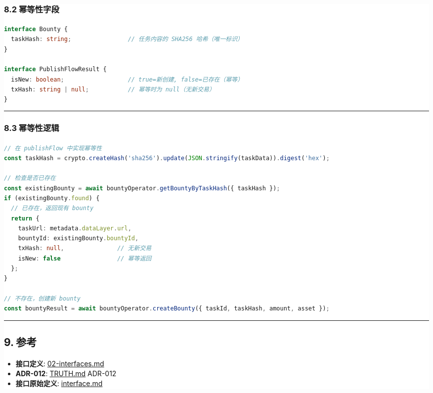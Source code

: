 
### 8.2 幂等性字段

```typescript
interface Bounty {
  taskHash: string;                // 任务内容的 SHA256 哈希（唯一标识）
}

interface PublishFlowResult {
  isNew: boolean;                  // true=新创建, false=已存在（幂等）
  txHash: string | null;           // 幂等时为 null（无新交易）
}
```

---

### 8.3 幂等性逻辑

```typescript
// 在 publishFlow 中实现幂等性
const taskHash = crypto.createHash('sha256').update(JSON.stringify(taskData)).digest('hex');

// 检查是否已存在
const existingBounty = await bountyOperator.getBountyByTaskHash({ taskHash });
if (existingBounty.found) {
  // 已存在，返回现有 bounty
  return {
    taskUrl: metadata.dataLayer.url,
    bountyId: existingBounty.bountyId,
    txHash: null,               // 无新交易
    isNew: false                // 幂等返回
  };
}

// 不存在，创建新 bounty
const bountyResult = await bountyOperator.createBounty({ taskId, taskHash, amount, asset });
```

---

## 9. 参考

- **接口定义**: [02-interfaces.md](./02-interfaces.md)
- **ADR-012**: [TRUTH.md](../../TRUTH.md) ADR-012
- **接口原始定义**: [interface.md](../../.agent-context/truth/todo/adr-12/interface.md)

